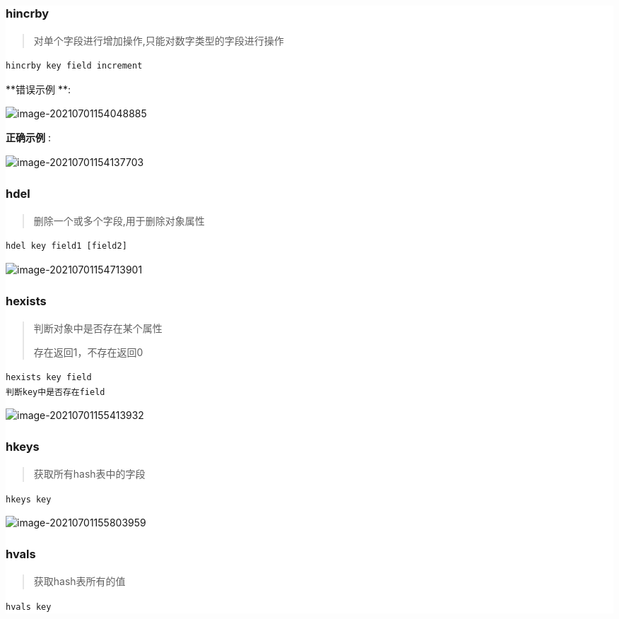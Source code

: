 ### hincrby

> 对单个字段进行增加操作,只能对数字类型的字段进行操作

``` set
hincrby key field increment
```

**错误示例 **:

![image-20210701154048885](C:\Users\EDZ\AppData\Roaming\Typora\typora-user-images\image-20210701154048885.png)

**正确示例** :

![image-20210701154137703](C:\Users\EDZ\AppData\Roaming\Typora\typora-user-images\image-20210701154137703.png)

### hdel

> 删除一个或多个字段,用于删除对象属性

``` set
hdel key field1 [field2]
```

![image-20210701154713901](C:\Users\EDZ\AppData\Roaming\Typora\typora-user-images\image-20210701154713901.png)

### hexists 

> 判断对象中是否存在某个属性
>
> 存在返回1，不存在返回0

```set
hexists key field
判断key中是否存在field
```

![image-20210701155413932](C:\Users\EDZ\AppData\Roaming\Typora\typora-user-images\image-20210701155413932.png)

### hkeys

> 获取所有hash表中的字段

``` set
hkeys key
```

![image-20210701155803959](C:\Users\EDZ\AppData\Roaming\Typora\typora-user-images\image-20210701155803959.png)

### hvals

> 获取hash表所有的值

``` set
hvals key
```
